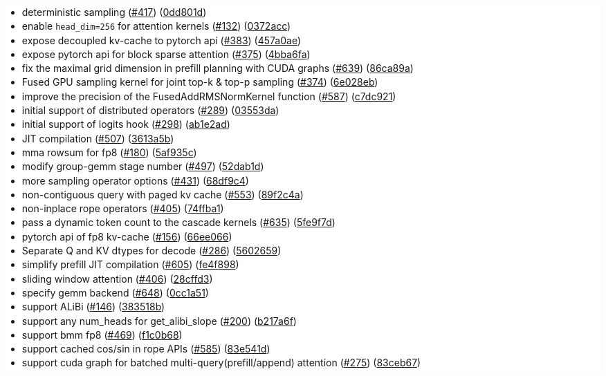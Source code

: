 * deterministic sampling ([#417](https://github.com/xslingcn/flashinfer/issues/417)) ([0dd801d](https://github.com/xslingcn/flashinfer/commit/0dd801d2027af89f3603cbbf68a76e9503bb2f57))
* enable `head_dim=256` for attention kernels ([#132](https://github.com/xslingcn/flashinfer/issues/132)) ([0372acc](https://github.com/xslingcn/flashinfer/commit/0372acc44d0d393af7fd9fb3dcef0ff25953d4e1))
* expose decoupled kv-cache to pytorch api ([#383](https://github.com/xslingcn/flashinfer/issues/383)) ([457a0ae](https://github.com/xslingcn/flashinfer/commit/457a0ae0c8a43bd95a803167e28be19555a2ebf8))
* expose pytorch api for block sparse attention ([#375](https://github.com/xslingcn/flashinfer/issues/375)) ([4bba6fa](https://github.com/xslingcn/flashinfer/commit/4bba6fa3aa848d2e43248bca8d959fd58a27cfa4))
* fix the maximal grid dimension in prefill planning with CUDA graphs ([#639](https://github.com/xslingcn/flashinfer/issues/639)) ([86ca89a](https://github.com/xslingcn/flashinfer/commit/86ca89a60f1bf1eb566cb9e45d21e4c8f174c251))
* Fused GPU sampling kernel for joint top-k & top-p sampling ([#374](https://github.com/xslingcn/flashinfer/issues/374)) ([6e028eb](https://github.com/xslingcn/flashinfer/commit/6e028eb997173658832a66c7480cc9224d637a15))
* improve the precision of the FusedAddRMSNormKernel function ([#587](https://github.com/xslingcn/flashinfer/issues/587)) ([c7dc921](https://github.com/xslingcn/flashinfer/commit/c7dc921f9323d2f767fd8e9d9d0ab4c1d95ad1b5))
* initial support of distributed operators ([#289](https://github.com/xslingcn/flashinfer/issues/289)) ([03553da](https://github.com/xslingcn/flashinfer/commit/03553dac1dffff9a6867be0d5676d69d6eeae18c))
* initial support of logits hook ([#298](https://github.com/xslingcn/flashinfer/issues/298)) ([ab1e2ad](https://github.com/xslingcn/flashinfer/commit/ab1e2ad89f27319f5b4874c5e8b526c1cae43598))
* JIT compilation ([#507](https://github.com/xslingcn/flashinfer/issues/507)) ([3613a5b](https://github.com/xslingcn/flashinfer/commit/3613a5bd829234863a96bc23e3bd2a1da345a592))
* mma rowsum for fp8 ([#180](https://github.com/xslingcn/flashinfer/issues/180)) ([5af935c](https://github.com/xslingcn/flashinfer/commit/5af935ca783d3487034110902c6406089c31acbc))
* modify group-gemm stage number ([#497](https://github.com/xslingcn/flashinfer/issues/497)) ([52dab1d](https://github.com/xslingcn/flashinfer/commit/52dab1d4a4d7e5d910a8c695de911d979d6f2038))
* more sampling operator options ([#431](https://github.com/xslingcn/flashinfer/issues/431)) ([68df9c4](https://github.com/xslingcn/flashinfer/commit/68df9c487e672b4a4ea3be97aed63a48aac5945b))
* non-contiguous query with paged kv cache ([#553](https://github.com/xslingcn/flashinfer/issues/553)) ([89f2c4a](https://github.com/xslingcn/flashinfer/commit/89f2c4a816ff133e09cb9fc1d7c3de43d4431ffd))
* non-inplace rope operators ([#405](https://github.com/xslingcn/flashinfer/issues/405)) ([74ffba1](https://github.com/xslingcn/flashinfer/commit/74ffba1d1b946fcd3536b7637a4e1a999e5a5d3e))
* pass a dynamic token count to the cascade kernels ([#635](https://github.com/xslingcn/flashinfer/issues/635)) ([5fe9f7d](https://github.com/xslingcn/flashinfer/commit/5fe9f7d1d1ab8aa13cb6073a6447e383ad52b484))
* pytorch api of fp8 kv-cache ([#156](https://github.com/xslingcn/flashinfer/issues/156)) ([66ee066](https://github.com/xslingcn/flashinfer/commit/66ee06683eaea7efe724c46df528ae47aa75eca2))
* Separate Q and KV dtypes for decode ([#286](https://github.com/xslingcn/flashinfer/issues/286)) ([5602659](https://github.com/xslingcn/flashinfer/commit/5602659d8cd0616ec8214d056ea5c4078b21342b))
* simplify prefill JIT compilation ([#605](https://github.com/xslingcn/flashinfer/issues/605)) ([fe4f898](https://github.com/xslingcn/flashinfer/commit/fe4f8980223a92cc918f2e6041df854fcebefbc9))
* sliding window attention ([#406](https://github.com/xslingcn/flashinfer/issues/406)) ([28cffd3](https://github.com/xslingcn/flashinfer/commit/28cffd366888649a1e9d871efec32e67b88070cb))
* specify gemm backend ([#648](https://github.com/xslingcn/flashinfer/issues/648)) ([0cc1a51](https://github.com/xslingcn/flashinfer/commit/0cc1a51757e73a4f4a1be9f2e7ac0e0f2c156056))
* support ALiBi ([#146](https://github.com/xslingcn/flashinfer/issues/146)) ([383518b](https://github.com/xslingcn/flashinfer/commit/383518bdf1824f68d33a2eaafd72a780f195bdd4))
* support any num_heads for get_alibi_slope ([#200](https://github.com/xslingcn/flashinfer/issues/200)) ([b217a6f](https://github.com/xslingcn/flashinfer/commit/b217a6fefb7bd091469467d32b8aedde4a25cad7))
* support bmm fp8 ([#469](https://github.com/xslingcn/flashinfer/issues/469)) ([f1c0b68](https://github.com/xslingcn/flashinfer/commit/f1c0b68d0f4a77ff3bf705307b3529b996fc9826))
* support cached cos/sin in rope APIs ([#585](https://github.com/xslingcn/flashinfer/issues/585)) ([83e541d](https://github.com/xslingcn/flashinfer/commit/83e541d8fa2b15ff23c8c68c136fa5023e2c977d))
* support cuda graph for batched multi-query(prefill/append) attention ([#275](https://github.com/xslingcn/flashinfer/issues/275)) ([83ceb67](https://github.com/xslingcn/flashinfer/commit/83ceb67a5773b0447f5f0344411abfdbc53cf5f4))